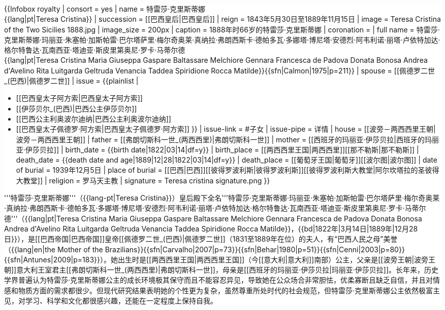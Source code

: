 {{Infobox royalty
| consort = yes
| name            = 特雷莎·克里斯蒂娜<br />{{lang|pt|Teresa Cristina}}
| succession      = [[巴西皇后|巴西皇后]]
| reign           = 1843年5月30日至1889年11月15日
| image           = Teresa Cristina of the Two Sicilies 1888.jpg
| image_size            = 200px
| caption         = 1888年时66岁的特雷莎·克里斯蒂娜
| coronation      = 
| full name       = 特雷莎·克里斯蒂娜·玛丽亚·朱塞帕·加斯帕雷·巴尔塔萨里·梅尔奇奥莱·真纳拉·弗朗西斯卡·德帕多瓦·多娜塔·博尼塔·安德烈·阿韦利诺·丽塔·卢依特加达·格尔特鲁达·瓦南西亚·塔迪亚·斯皮里第奥尼·罗卡·马蒂尔德<br />{{lang|pt|Teresa Cristina Maria Giuseppa Gaspare Baltassare Melchiore Gennara Francesca de Padova Donata Bonosa Andrea d'Avelino Rita Luitgarda Geltruda Venancia Taddea Spiridione Rocca Matilde}}{{sfn|Calmon|1975|p=211}}
| spouse          = [[佩德罗二世_(巴西)|佩德罗二世]]
| issue           =
  {{plainlist |
* [[巴西皇太子阿方索|巴西皇太子阿方索]]
* [[伊莎贝尔_(巴西)|巴西公主伊莎贝尔]]
* [[巴西公主利奥波尔迪纳|巴西公主利奥波尔迪纳]]
* [[巴西皇太子佩德罗·阿方索|巴西皇太子佩德罗·阿方索]]
  }}
| issue-link      = #子女
| issue-pipe      = 详情
| house           = [[波旁－两西西里王朝|波旁－两西西里王朝]]
| father          = [[弗朗切斯科一世_(两西西里)|弗朗切斯科一世]]
| mother          = [[西班牙的玛丽亚·伊莎贝拉|西班牙的玛丽亚·伊莎贝拉]]
| birth_date      = {{birth date|1822|03|14|df=y}}
| birth_place     = [[两西西里王国|两西西里]][[那不勒斯|那不勒斯]]
| death_date      = {{death date and age|1889|12|28|1822|03|14|df=y}}
| death_place     = [[葡萄牙王国|葡萄牙]][[波尔图|波尔图]]
| date of burial  = 1939年12月5日
| place of burial = [[巴西|巴西]][[彼得罗波利斯|彼得罗波利斯]][[彼得罗波利斯大教堂|阿尔坎塔拉的圣彼得大教堂]]
| religion        = 罗马天主教
| signature       = Teresa cristina signature.png
}}

'''特雷莎·克里斯蒂娜'''（{{lang-pt|Teresa Cristina}}）皇后殿下全名'''特雷莎·克里斯蒂娜·玛丽亚·朱塞帕·加斯帕雷·巴尔塔萨里·梅尔奇奥莱·真纳拉·弗朗西斯卡·德帕多瓦·多娜塔·博尼塔·安德烈·阿韦利诺·丽塔·卢依特加达·格尔特鲁达·瓦南西亚·塔迪亚·斯皮里第奥尼·罗卡·马蒂尔德'''（{{lang|pt|Teresa Cristina Maria Giuseppa Gaspare Baltassare Melchiore Gennara Francesca de Padova Donata Bonosa Andrea d'Avelino Rita Luitgarda Geltruda Venancia Taddea Spiridione Rocca Matilde}}，{{bd|1822年|3月14日|1889年|12月28日}}），是[[巴西帝国|巴西帝国]]皇帝[[佩德罗二世_(巴西)|佩德罗二世]]（1831至1889年在位）的夫人，有“巴西人民之母”美誉（{{lang|en|the Mother of the Brazilians}}{{sfn|Carvalho|2007|p=73}}{{sfn|Behar|1980|p=51}}{{sfn|Cenni|2003|p=80}}{{sfn|Antunes|2009|p=183}}）。她出生时是[[两西西里王国|两西西里王国]]（今[[意大利|意大利]]南部）公主，父亲是[[波旁王朝|波旁王朝]]意大利王室君主[[弗朗切斯科一世_(两西西里)|弗朗切斯科一世]]，母亲是[[西班牙的玛丽亚·伊莎贝拉|玛丽亚·伊莎贝拉]]。长年来，历史学界普遍认为特雷莎·克里斯蒂娜公主的成长环境极其保守而且不能容忍异见，导致她在公众场合非常胆怯，优柔寡断且缺乏自信，并且对情感和物质方面的需求都很少。但现代研究结果表明她的个性更为复杂，虽然尊重所处时代的社会规范，但特雷莎·克里斯蒂娜公主依然极富主见，对学习、科学和文化都很感兴趣，还能在一定程度上保持自我。

